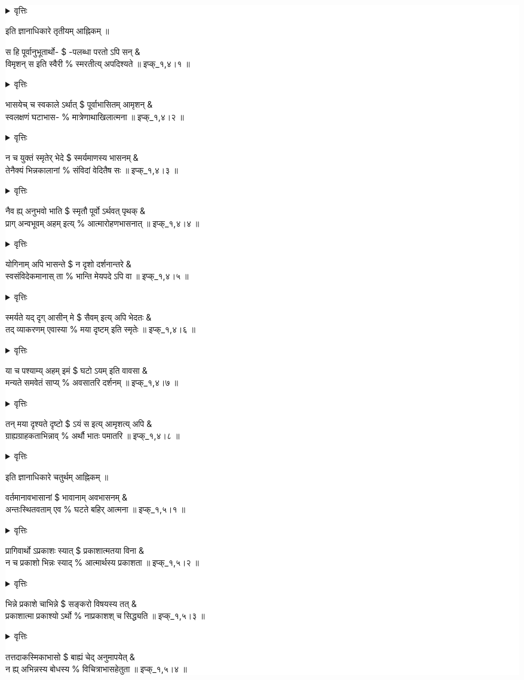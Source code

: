 <details><summary>वृत्तिः</summary></details>
  
इति ज्ञानाधिकारे तृतीयम् आह्निकम् ॥  

स हि पूर्वानुभूतार्थो-  $ -पलब्धा परतो ऽपि सन्  &  
विमृशन् स इति स्वैरी  % स्मरतीत्य् अपदिश्यते  ॥ इप्क्_१,४।१ ॥  
  
<details><summary>वृत्तिः</summary></details>
  
भासयेच् च स्वकाले ऽर्थात्  $ पूर्वाभासितम् आमृशन्  &  
स्वलक्षणं घटाभास-  % मात्रेणाथाखिलात्मना  ॥ इप्क्_१,४।२ ॥  
  
<details><summary>वृत्तिः</summary></details>
  
न च युक्तं स्मृतेर् भेदे  $ स्मर्यमाणस्य भासनम्  &  
तेनैक्यं भिन्नकालानां  % संविदां वेदितैष सः  ॥ इप्क्_१,४।३ ॥  
  
<details><summary>वृत्तिः</summary></details>
  
नैव ह्य् अनुभवो भाति  $ स्मृतौ पूर्वो ऽर्थवत् पृथक्  &  
प्राग् अन्वभूवम् अहम् इत्य्  % आत्मारोहणभासनात्  ॥ इप्क्_१,४।४ ॥  
  
<details><summary>वृत्तिः</summary></details>
  
योगिनाम् अपि भासन्ते  $ न दृशो दर्शनान्तरे  &  
स्वसंविदेकमानास् ता  % भान्ति मेयपदे ऽपि वा  ॥ इप्क्_१,४।५ ॥  
  
<details><summary>वृत्तिः</summary></details>
  
स्मर्यते यद् दृग् आसीन् मे  $ सैवम् इत्य् अपि भेदतः  &  
तद् व्याकरणम् एवास्या  % मया दृष्टम् इति स्मृतेः  ॥ इप्क्_१,४।६ ॥  
  
<details><summary>वृत्तिः</summary></details>
  
या च पश्याम्य् अहम् इमं  $ घटो ऽयम् इति वावसा  &  
मन्यते समवेतं साप्य्  % अवसातरि दर्शनम्  ॥ इप्क्_१,४।७ ॥  
  
<details><summary>वृत्तिः</summary></details>
  
तन् मया दृश्यते दृष्टो  $ ऽयं स इत्य् आमृशत्य् अपि  &  
ग्राह्यग्राहकताभिन्नाव्  % अर्थौ भातः पमातरि  ॥ इप्क्_१,४।८ ॥  
  
<details><summary>वृत्तिः</summary></details>
  
इति ज्ञानाधिकारे चतुर्थम् आह्निकम् ॥  

वर्तमानावभासानां  $ भावानाम् अवभासनम्  &  
अन्तःस्थितवताम् एव  % घटते बहिर् आत्मना  ॥ इप्क्_१,५।१ ॥  
  
<details><summary>वृत्तिः</summary></details>
  
प्रागिवार्थो ऽप्रकाशः स्यात्  $ प्रकाशात्मतया विना  &  
न च प्रकाशो भिन्नः स्याद्  % आत्मार्थस्य प्रकाशता  ॥ इप्क्_१,५।२ ॥  
  
<details><summary>वृत्तिः</summary></details>
  
भिन्ने प्रकाशे चाभिन्ने  $ सङ्करो विषयस्य तत्  &  
प्रकाशात्मा प्रकाश्यो ऽर्थो  % नाप्रकाशश् च सिद्ध्यति  ॥ इप्क्_१,५।३ ॥  
  
<details><summary>वृत्तिः</summary></details>
  
तत्तदाकस्मिकाभासो  $ बाह्यं चेद् अनुमापयेत्  &  
न ह्य् अभिन्नस्य बोधस्य  % विचित्राभासहेतुता  ॥ इप्क्_१,५।४ ॥  
  